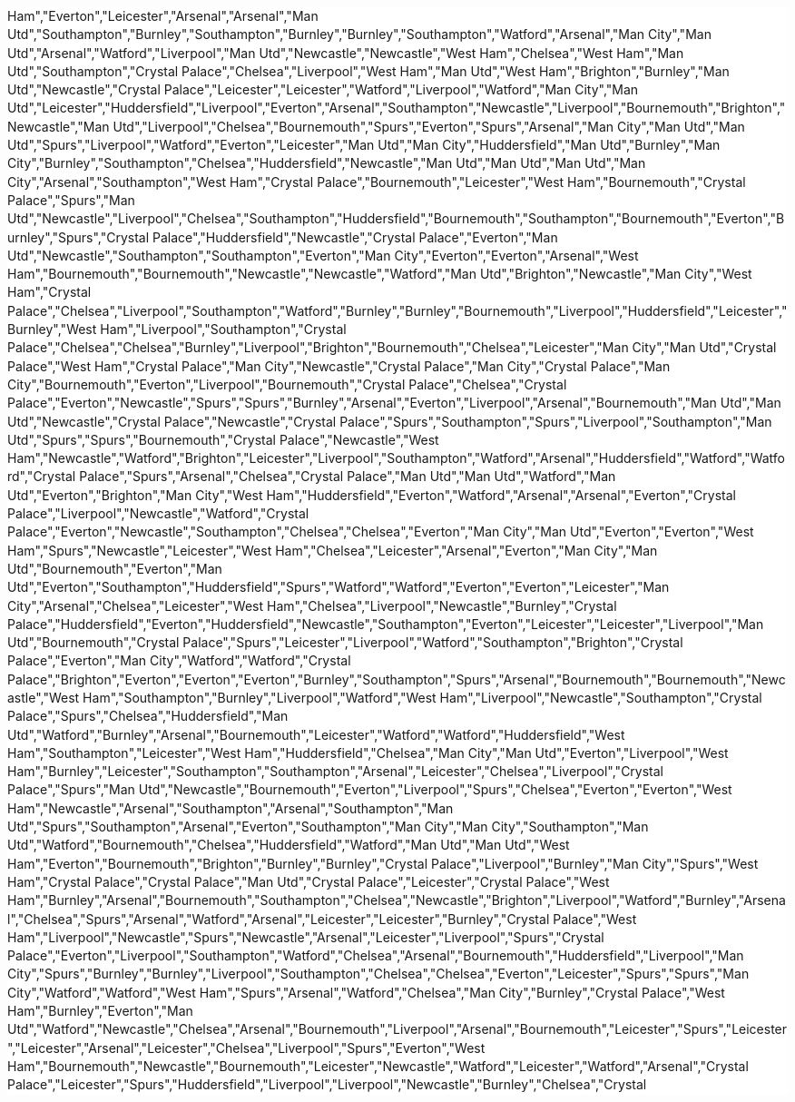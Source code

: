 Ham","Everton","Leicester","Arsenal","Arsenal","Man Utd","Southampton","Burnley","Southampton","Burnley","Burnley","Southampton","Watford","Arsenal","Man City","Man Utd","Arsenal","Watford","Liverpool","Man Utd","Newcastle","Newcastle","West Ham","Chelsea","West Ham","Man Utd","Southampton","Crystal Palace","Chelsea","Liverpool","West Ham","Man Utd","West Ham","Brighton","Burnley","Man Utd","Newcastle","Crystal Palace","Leicester","Leicester","Watford","Liverpool","Watford","Man City","Man Utd","Leicester","Huddersfield","Liverpool","Everton","Arsenal","Southampton","Newcastle","Liverpool","Bournemouth","Brighton","Newcastle","Man Utd","Liverpool","Chelsea","Bournemouth","Spurs","Everton","Spurs","Arsenal","Man City","Man Utd","Man Utd","Spurs","Liverpool","Watford","Everton","Leicester","Man Utd","Man City","Huddersfield","Man Utd","Burnley","Man City","Burnley","Southampton","Chelsea","Huddersfield","Newcastle","Man Utd","Man Utd","Man Utd","Man City","Arsenal","Southampton","West Ham","Crystal Palace","Bournemouth","Leicester","West Ham","Bournemouth","Crystal Palace","Spurs","Man Utd","Newcastle","Liverpool","Chelsea","Southampton","Huddersfield","Bournemouth","Southampton","Bournemouth","Everton","Burnley","Spurs","Crystal Palace","Huddersfield","Newcastle","Crystal Palace","Everton","Man Utd","Newcastle","Southampton","Southampton","Everton","Man City","Everton","Everton","Arsenal","West Ham","Bournemouth","Bournemouth","Newcastle","Newcastle","Watford","Man Utd","Brighton","Newcastle","Man City","West Ham","Crystal Palace","Chelsea","Liverpool","Southampton","Watford","Burnley","Burnley","Bournemouth","Liverpool","Huddersfield","Leicester","Burnley","West Ham","Liverpool","Southampton","Crystal Palace","Chelsea","Chelsea","Burnley","Liverpool","Brighton","Bournemouth","Chelsea","Leicester","Man City","Man Utd","Crystal Palace","West Ham","Crystal Palace","Man City","Newcastle","Crystal Palace","Man City","Crystal Palace","Man City","Bournemouth","Everton","Liverpool","Bournemouth","Crystal Palace","Chelsea","Crystal Palace","Everton","Newcastle","Spurs","Spurs","Burnley","Arsenal","Everton","Liverpool","Arsenal","Bournemouth","Man Utd","Man Utd","Newcastle","Crystal Palace","Newcastle","Crystal Palace","Spurs","Southampton","Spurs","Liverpool","Southampton","Man Utd","Spurs","Spurs","Bournemouth","Crystal Palace","Newcastle","West Ham","Newcastle","Watford","Brighton","Leicester","Liverpool","Southampton","Watford","Arsenal","Huddersfield","Watford","Watford","Crystal Palace","Spurs","Arsenal","Chelsea","Crystal Palace","Man Utd","Man Utd","Watford","Man Utd","Everton","Brighton","Man City","West Ham","Huddersfield","Everton","Watford","Arsenal","Arsenal","Everton","Crystal Palace","Liverpool","Newcastle","Watford","Crystal Palace","Everton","Newcastle","Southampton","Chelsea","Chelsea","Everton","Man City","Man Utd","Everton","Everton","West Ham","Spurs","Newcastle","Leicester","West Ham","Chelsea","Leicester","Arsenal","Everton","Man City","Man Utd","Bournemouth","Everton","Man Utd","Everton","Southampton","Huddersfield","Spurs","Watford","Watford","Everton","Everton","Leicester","Man City","Arsenal","Chelsea","Leicester","West Ham","Chelsea","Liverpool","Newcastle","Burnley","Crystal Palace","Huddersfield","Everton","Huddersfield","Newcastle","Southampton","Everton","Leicester","Leicester","Liverpool","Man Utd","Bournemouth","Crystal Palace","Spurs","Leicester","Liverpool","Watford","Southampton","Brighton","Crystal Palace","Everton","Man City","Watford","Watford","Crystal Palace","Brighton","Everton","Everton","Everton","Burnley","Southampton","Spurs","Arsenal","Bournemouth","Bournemouth","Newcastle","West Ham","Southampton","Burnley","Liverpool","Watford","West Ham","Liverpool","Newcastle","Southampton","Crystal Palace","Spurs","Chelsea","Huddersfield","Man Utd","Watford","Burnley","Arsenal","Bournemouth","Leicester","Watford","Watford","Huddersfield","West Ham","Southampton","Leicester","West Ham","Huddersfield","Chelsea","Man City","Man Utd","Everton","Liverpool","West Ham","Burnley","Leicester","Southampton","Southampton","Arsenal","Leicester","Chelsea","Liverpool","Crystal Palace","Spurs","Man Utd","Newcastle","Bournemouth","Everton","Liverpool","Spurs","Chelsea","Everton","Everton","West Ham","Newcastle","Arsenal","Southampton","Arsenal","Southampton","Man Utd","Spurs","Southampton","Arsenal","Everton","Southampton","Man City","Man City","Southampton","Man Utd","Watford","Bournemouth","Chelsea","Huddersfield","Watford","Man Utd","Man Utd","West Ham","Everton","Bournemouth","Brighton","Burnley","Burnley","Crystal Palace","Liverpool","Burnley","Man City","Spurs","West Ham","Crystal Palace","Crystal Palace","Man Utd","Crystal Palace","Leicester","Crystal Palace","West Ham","Burnley","Arsenal","Bournemouth","Southampton","Chelsea","Newcastle","Brighton","Liverpool","Watford","Burnley","Arsenal","Chelsea","Spurs","Arsenal","Watford","Arsenal","Leicester","Leicester","Burnley","Crystal Palace","West Ham","Liverpool","Newcastle","Spurs","Newcastle","Arsenal","Leicester","Liverpool","Spurs","Crystal Palace","Everton","Liverpool","Southampton","Watford","Chelsea","Arsenal","Bournemouth","Huddersfield","Liverpool","Man City","Spurs","Burnley","Burnley","Liverpool","Southampton","Chelsea","Chelsea","Everton","Leicester","Spurs","Spurs","Man City","Watford","Watford","West Ham","Spurs","Arsenal","Watford","Chelsea","Man City","Burnley","Crystal Palace","West Ham","Burnley","Everton","Man Utd","Watford","Newcastle","Chelsea","Arsenal","Bournemouth","Liverpool","Arsenal","Bournemouth","Leicester","Spurs","Leicester","Leicester","Arsenal","Leicester","Chelsea","Liverpool","Spurs","Everton","West Ham","Bournemouth","Newcastle","Bournemouth","Leicester","Newcastle","Watford","Leicester","Watford","Arsenal","Crystal Palace","Leicester","Spurs","Huddersfield","Liverpool","Liverpool","Newcastle","Burnley","Chelsea","Crystal